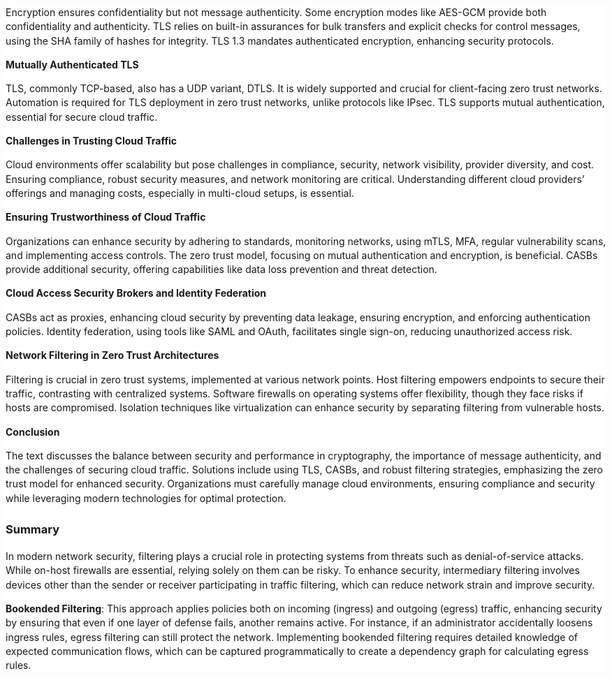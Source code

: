 Encryption ensures confidentiality but not message authenticity. Some encryption modes like AES-GCM provide both confidentiality and authenticity. TLS relies on built-in assurances for bulk transfers and explicit checks for control messages, using the SHA family of hashes for integrity. TLS 1.3 mandates authenticated encryption, enhancing security protocols.

**Mutually Authenticated TLS**

TLS, commonly TCP-based, also has a UDP variant, DTLS. It is widely supported and crucial for client-facing zero trust networks. Automation is required for TLS deployment in zero trust networks, unlike protocols like IPsec. TLS supports mutual authentication, essential for secure cloud traffic.

**Challenges in Trusting Cloud Traffic**

Cloud environments offer scalability but pose challenges in compliance, security, network visibility, provider diversity, and cost. Ensuring compliance, robust security measures, and network monitoring are critical. Understanding different cloud providers’ offerings and managing costs, especially in multi-cloud setups, is essential.

**Ensuring Trustworthiness of Cloud Traffic**

Organizations can enhance security by adhering to standards, monitoring networks, using mTLS, MFA, regular vulnerability scans, and implementing access controls. The zero trust model, focusing on mutual authentication and encryption, is beneficial. CASBs provide additional security, offering capabilities like data loss prevention and threat detection.

**Cloud Access Security Brokers and Identity Federation**

CASBs act as proxies, enhancing cloud security by preventing data leakage, ensuring encryption, and enforcing authentication policies. Identity federation, using tools like SAML and OAuth, facilitates single sign-on, reducing unauthorized access risk.

**Network Filtering in Zero Trust Architectures**

Filtering is crucial in zero trust systems, implemented at various network points. Host filtering empowers endpoints to secure their traffic, contrasting with centralized systems. Software firewalls on operating systems offer flexibility, though they face risks if hosts are compromised. Isolation techniques like virtualization can enhance security by separating filtering from vulnerable hosts.

**Conclusion**

The text discusses the balance between security and performance in cryptography, the importance of message authenticity, and the challenges of securing cloud traffic. Solutions include using TLS, CASBs, and robust filtering strategies, emphasizing the zero trust model for enhanced security. Organizations must carefully manage cloud environments, ensuring compliance and security while leveraging modern technologies for optimal protection.



### Summary

In modern network security, filtering plays a crucial role in protecting systems from threats such as denial-of-service attacks. While on-host firewalls are essential, relying solely on them can be risky. To enhance security, intermediary filtering involves devices other than the sender or receiver participating in traffic filtering, which can reduce network strain and improve security.

**Bookended Filtering**: This approach applies policies both on incoming (ingress) and outgoing (egress) traffic, enhancing security by ensuring that even if one layer of defense fails, another remains active. For instance, if an administrator accidentally loosens ingress rules, egress filtering can still protect the network. Implementing bookended filtering requires detailed knowledge of expected communication flows, which can be captured programmatically to create a dependency graph for calculating egress rules.
